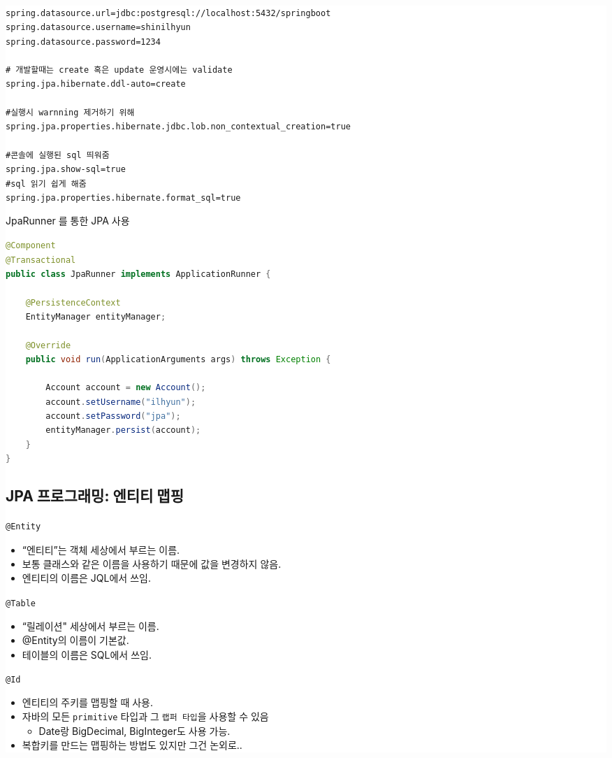 ~~~
spring.datasource.url=jdbc:postgresql://localhost:5432/springboot
spring.datasource.username=shinilhyun
spring.datasource.password=1234

# 개발할때는 create 혹은 update 운영시에는 validate
spring.jpa.hibernate.ddl-auto=create

#실행시 warnning 제거하기 위해
spring.jpa.properties.hibernate.jdbc.lob.non_contextual_creation=true

#콘솔에 실행된 sql 띄워줌
spring.jpa.show-sql=true
#sql 읽기 쉽게 해줌
spring.jpa.properties.hibernate.format_sql=true
~~~

JpaRunner 를 통한 JPA 사용
~~~java
@Component
@Transactional
public class JpaRunner implements ApplicationRunner {

    @PersistenceContext
    EntityManager entityManager;

    @Override
    public void run(ApplicationArguments args) throws Exception {

        Account account = new Account();
        account.setUsername("ilhyun");
        account.setPassword("jpa");
        entityManager.persist(account);
    }
}
~~~

## JPA 프로그래밍: 엔티티 맵핑

`@Entity`

- “엔티티”는 객체 세상에서 부르는 이름.
- 보통 클래스와 같은 이름을 사용하기 때문에 값을 변경하지 않음.
- 엔티티의 이름은 JQL에서 쓰임.

`@Table`

- “릴레이션" 세상에서 부르는 이름.
- @Entity의 이름이 기본값.
- 테이블의 이름은 SQL에서 쓰임.

`@Id`

- 엔티티의 주키를 맵핑할 때 사용.
- 자바의 모든 `primitive` 타입과 그 `랩퍼 타입`을 사용할 수 있음
    - Date랑 BigDecimal, BigInteger도 사용 가능.
- 복합키를 만드는 맵핑하는 방법도 있지만 그건 논외로..
